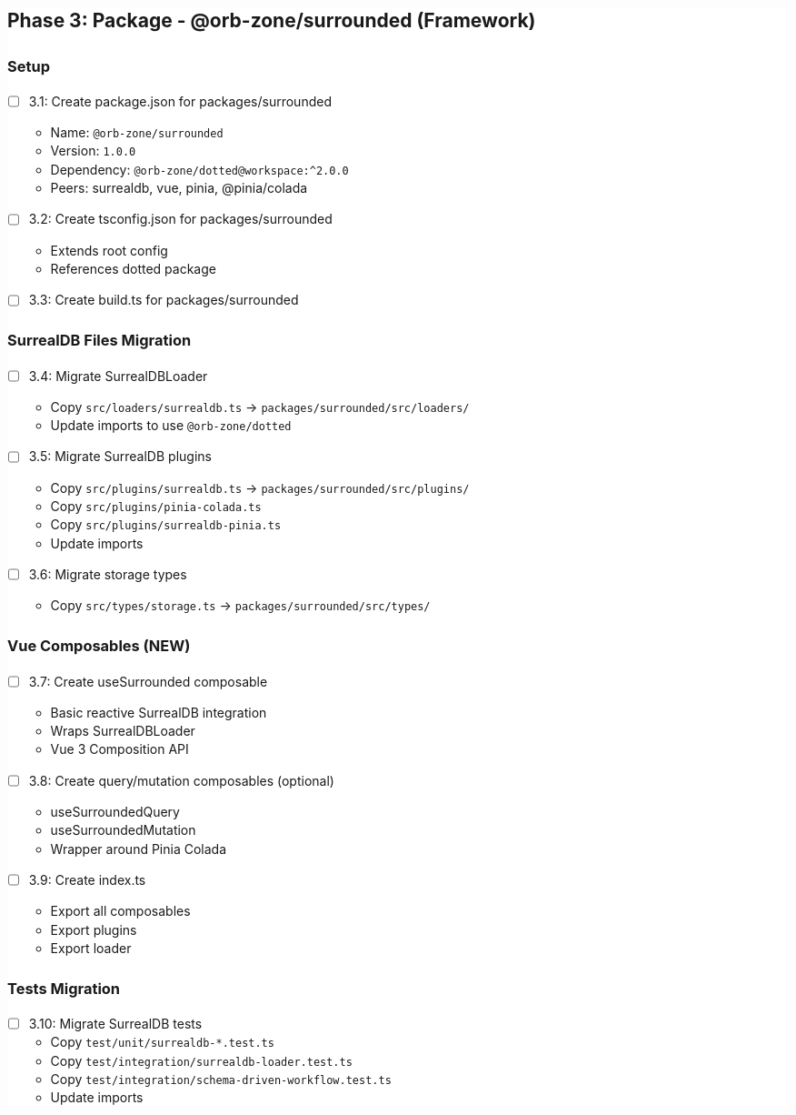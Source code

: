 ## Phase 3: Package - @orb-zone/surrounded (Framework)

### Setup

- [ ] 3.1: Create package.json for packages/surrounded
  - Name: `@orb-zone/surrounded`
  - Version: `1.0.0`
  - Dependency: `@orb-zone/dotted@workspace:^2.0.0`
  - Peers: surrealdb, vue, pinia, @pinia/colada

- [ ] 3.2: Create tsconfig.json for packages/surrounded
  - Extends root config
  - References dotted package

- [ ] 3.3: Create build.ts for packages/surrounded

### SurrealDB Files Migration

- [ ] 3.4: Migrate SurrealDBLoader
  - Copy `src/loaders/surrealdb.ts` → `packages/surrounded/src/loaders/`
  - Update imports to use `@orb-zone/dotted`

- [ ] 3.5: Migrate SurrealDB plugins
  - Copy `src/plugins/surrealdb.ts` → `packages/surrounded/src/plugins/`
  - Copy `src/plugins/pinia-colada.ts`
  - Copy `src/plugins/surrealdb-pinia.ts`
  - Update imports

- [ ] 3.6: Migrate storage types
  - Copy `src/types/storage.ts` → `packages/surrounded/src/types/`

### Vue Composables (NEW)

- [ ] 3.7: Create useSurrounded composable
  - Basic reactive SurrealDB integration
  - Wraps SurrealDBLoader
  - Vue 3 Composition API

- [ ] 3.8: Create query/mutation composables (optional)
  - useSurroundedQuery
  - useSurroundedMutation
  - Wrapper around Pinia Colada

- [ ] 3.9: Create index.ts
  - Export all composables
  - Export plugins
  - Export loader

### Tests Migration

- [ ] 3.10: Migrate SurrealDB tests
  - Copy `test/unit/surrealdb-*.test.ts`
  - Copy `test/integration/surrealdb-loader.test.ts`
  - Copy `test/integration/schema-driven-workflow.test.ts`
  - Update imports
